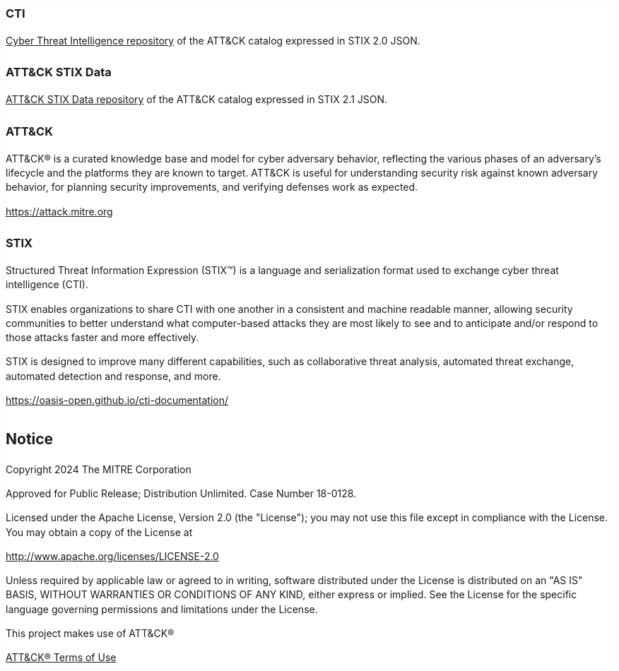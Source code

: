 ### CTI

[Cyber Threat Intelligence repository](https://github.com/mitre/cti) of the ATT&CK catalog expressed in STIX 2.0 JSON.

### ATT&CK STIX Data

[ATT&CK STIX Data repository](https://github.com/mitre-attack/attack-stix-data) of the ATT&CK catalog expressed in STIX 2.1 JSON.

### ATT&CK

ATT&CK® is a curated knowledge base and model for cyber adversary behavior, reflecting the various phases of an adversary’s lifecycle and the platforms they are known to target. ATT&CK is useful for understanding security risk against known adversary behavior, for planning security improvements, and verifying defenses work as expected.

<https://attack.mitre.org>

### STIX

Structured Threat Information Expression (STIX™) is a language and serialization format used to exchange cyber threat intelligence (CTI).

STIX enables organizations to share CTI with one another in a consistent and machine readable manner, allowing security communities to better understand what computer-based attacks they are most likely to see and to anticipate and/or respond to those attacks faster and more effectively.

STIX is designed to improve many different capabilities, such as collaborative threat analysis, automated threat exchange, automated detection and response, and more.

<https://oasis-open.github.io/cti-documentation/>

## Notice

Copyright 2024 The MITRE Corporation

Approved for Public Release; Distribution Unlimited. Case Number 18-0128.

Licensed under the Apache License, Version 2.0 (the "License");
you may not use this file except in compliance with the License.
You may obtain a copy of the License at

   <http://www.apache.org/licenses/LICENSE-2.0>

Unless required by applicable law or agreed to in writing, software
distributed under the License is distributed on an "AS IS" BASIS,
WITHOUT WARRANTIES OR CONDITIONS OF ANY KIND, either express or implied.
See the License for the specific language governing permissions and
limitations under the License.

This project makes use of ATT&CK®

[ATT&CK® Terms of Use](https://attack.mitre.org/resources/terms-of-use/)
